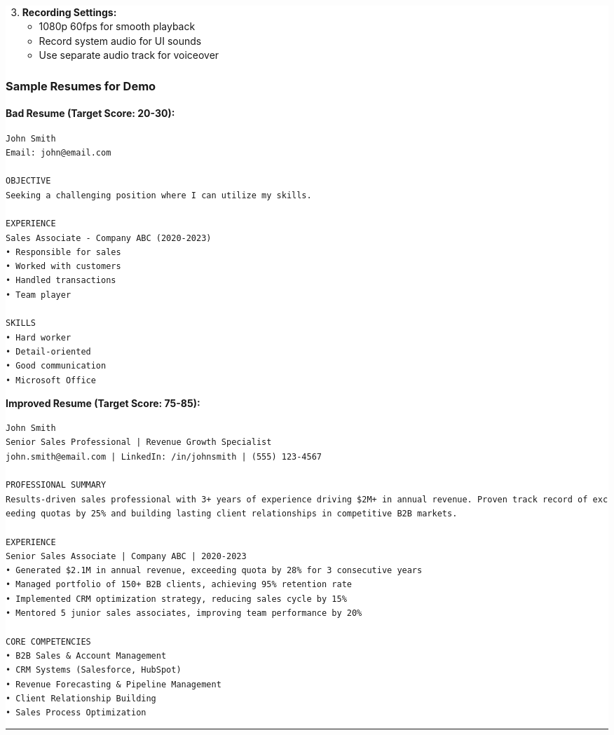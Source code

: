 3. **Recording Settings:**
   - 1080p 60fps for smooth playback
   - Record system audio for UI sounds
   - Use separate audio track for voiceover

### Sample Resumes for Demo
**Bad Resume (Target Score: 20-30):**
```
John Smith
Email: john@email.com

OBJECTIVE
Seeking a challenging position where I can utilize my skills.

EXPERIENCE
Sales Associate - Company ABC (2020-2023)
• Responsible for sales
• Worked with customers
• Handled transactions
• Team player

SKILLS
• Hard worker
• Detail-oriented
• Good communication
• Microsoft Office
```

**Improved Resume (Target Score: 75-85):**
```
John Smith
Senior Sales Professional | Revenue Growth Specialist
john.smith@email.com | LinkedIn: /in/johnsmith | (555) 123-4567

PROFESSIONAL SUMMARY
Results-driven sales professional with 3+ years of experience driving $2M+ in annual revenue. Proven track record of exceeding quotas by 25% and building lasting client relationships in competitive B2B markets.

EXPERIENCE
Senior Sales Associate | Company ABC | 2020-2023
• Generated $2.1M in annual revenue, exceeding quota by 28% for 3 consecutive years
• Managed portfolio of 150+ B2B clients, achieving 95% retention rate
• Implemented CRM optimization strategy, reducing sales cycle by 15%
• Mentored 5 junior sales associates, improving team performance by 20%

CORE COMPETENCIES
• B2B Sales & Account Management
• CRM Systems (Salesforce, HubSpot)
• Revenue Forecasting & Pipeline Management
• Client Relationship Building
• Sales Process Optimization
```

---